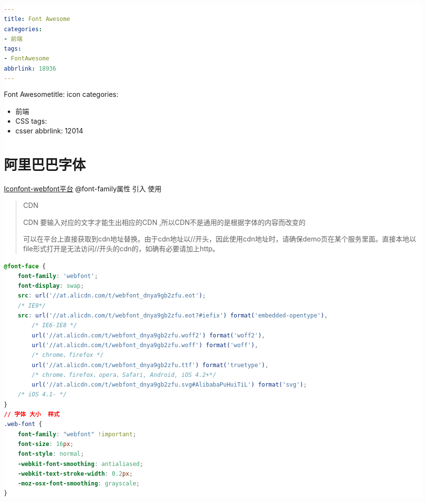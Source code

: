 ```yaml
---
title: Font Awesome 
categories:
- 前端
tags:
- FontAwesome
abbrlink: 18936
---
```

 Font Awesometitle: icon
categories:
- 前端
- CSS
tags:
- csser
abbrlink: 12014



# 阿里巴巴字体

[Iconfont-webfont平台](https://www.iconfont.cn/webfont?spm=a313x.7781069.1998910419.12&puhui=1#!/webfont/index)
@font-family属性
引入
使用

> CDN
>
> CDN  要输入对应的文字才能生出相应的CDN ,所以CDN不是通用的是根据字体的内容而改变的 
>
> 可以在平台上直接获取到cdn地址替换。由于cdn地址以//开头，因此使用cdn地址时，请确保demo页在某个服务里面。直接本地以file形式打开是无法访问//开头的cdn的，如确有必要请加上http。

```css
@font-face {
    font-family: 'webfont';
    font-display: swap;
    src: url('//at.alicdn.com/t/webfont_dnya9gb2zfu.eot');
    /* IE9*/
    src: url('//at.alicdn.com/t/webfont_dnya9gb2zfu.eot?#iefix') format('embedded-opentype'),
        /* IE6-IE8 */
        url('//at.alicdn.com/t/webfont_dnya9gb2zfu.woff2') format('woff2'),
        url('//at.alicdn.com/t/webfont_dnya9gb2zfu.woff') format('woff'),
        /* chrome、firefox */
        url('//at.alicdn.com/t/webfont_dnya9gb2zfu.ttf') format('truetype'),
        /* chrome、firefox、opera、Safari, Android, iOS 4.2+*/
        url('//at.alicdn.com/t/webfont_dnya9gb2zfu.svg#AlibabaPuHuiTiL') format('svg');
    /* iOS 4.1- */
}
// 字体 大小  样式
.web-font {
    font-family: "webfont" !important;
    font-size: 16px;
    font-style: normal;
    -webkit-font-smoothing: antialiased;
    -webkit-text-stroke-width: 0.2px;
    -moz-osx-font-smoothing: grayscale;
}
```
